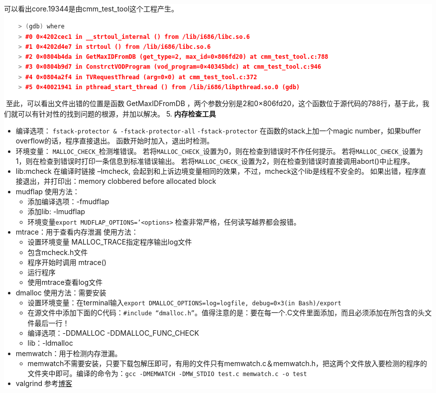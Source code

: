 可以看出core.19344是由cmm_test_tool这个工程产生。


```c++
    > (gdb) where
	> #0 0×4202cec1 in __strtoul_internal () from /lib/i686/libc.so.6
	> #1 0×4202d4e7 in strtoul () from /lib/i686/libc.so.6
	> #2 0×0804b4da in GetMaxIDFromDB (get_type=2, max_id=0×806fd20) at cmm_test_tool.c:788
	> #3 0×0804b9d7 in ConstrctVODProgram (vod_program=0×40345bdc) at cmm_test_tool.c:946
	> #4 0×0804a2f4 in TVRequestThread (arg=0×0) at cmm_test_tool.c:372
	> #5 0×40021941 in pthread_start_thread () from /lib/i686/libpthread.so.0 (gdb)
```
​        至此，可以看出文件出错的位置是函数 GetMaxIDFromDB ，两个参数分别是2和0×806fd20，这个函数位于源代码的788行，基于此，我们就可以有针对性的找到问题的根源，并加以解决。
5. **内存检查工具**
- 编译选项：
`fstack-protector & -fstack-protector-all`
`-fstack-protector`
在函数的stack上加一个magic number，如果buffer overflow的话，程序直接退出。
函数开始时加入，退出时检测。
- 环境变量：
`MALLOC_CHECK_`检测堆错误。
若将`MALLOC_CHECK_`设置为0，则在检查到错误时不作任何提示。
若将`MALLOC_CHECK_`设置为1，则在检查到错误时打印一条信息到标准错误输出。
若将`MALLOC_CHECK_`设置为2，则在检查到错误时直接调用abort()中止程序。
- lib:mcheck
在编译时链接 –lmcheck, 会起到和上诉边境变量相同的效果，不过，mcheck这个lib是线程不安全的。
如果出错，程序直接退出，并打印出：memory clobbered before allocated block
- mudflap
使用方法：
  - 添加编译选项：-fmudflap
  - 添加lib: -lmudflap
  - 环境变量`export MUDFLAP_OPTIONS=’<options>`
检查非常严格，任何读写越界都会报错。
- mtrace：用于查看内存泄漏
使用方法：
  - 设置环境变量 MALLOC_TRACE指定程序输出log文件
  - 包含mcheck.h文件
  - 程序开始时调用 mtrace()
  - 运行程序
  - 使用mtrace查看log文件
- dmalloc
使用方法：需要安装
  - 设置环境变量：在terminal输入`export DMALLOC_OPTIONS=log=logfile, debug=0×3(in Bash)/export`
  - 在源文件中添加下面的C代码：`#include “dmalloc.h”`。值得注意的是：要在每一个.C文件里面添加，而且必须添加在所包含的头文件最后一行！
  - 编译选项：-DDMALLOC -DDMALLOC_FUNC_CHECK
  - lib：-ldmalloc
- memwatch：用于检测内存泄漏。
  - memwatch不需要安装，只要下载包解压即可，有用的文件只有memwatch.c＆memwatch.h，把这两个文件放入要检测的程序的文件夹中即可。编译的命令为：`gcc -DMEMWATCH -DMW_STDIO test.c memwatch.c -o test`
- valgrind
参考[博客](https://blog.csdn.net/sduliulun/article/details/7732906)
